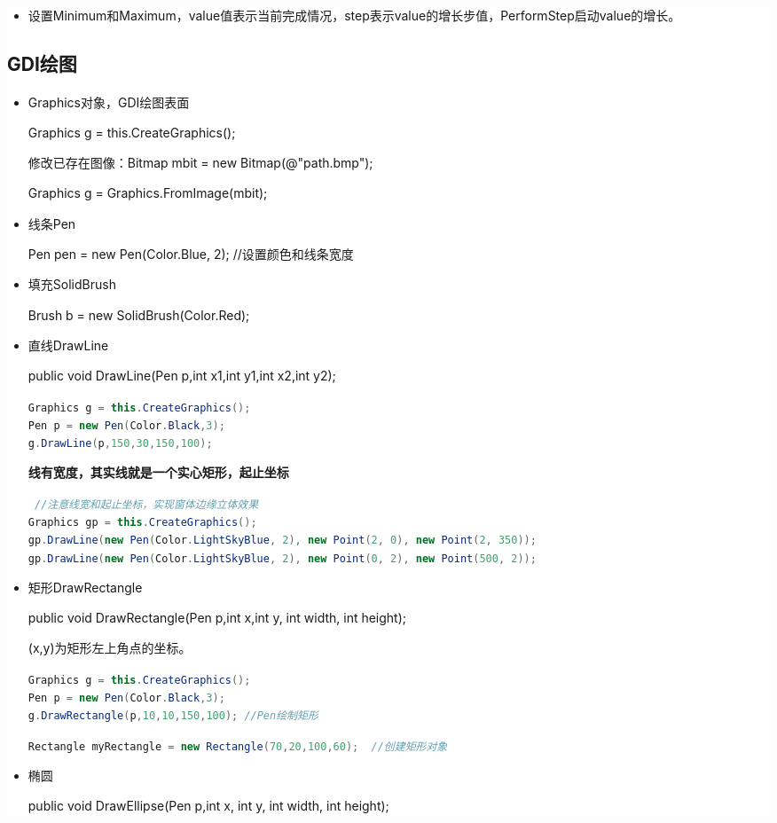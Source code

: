 * 设置Minimum和Maximum，value值表示当前完成情况，step表示value的增长步值，PerformStep启动value的增长。　　　　　　　

  

## GDI绘图

* Graphics对象，GDI绘图表面

  Graphics g = this.CreateGraphics();

  修改已存在图像：Bitmap mbit = new Bitmap(@"path.bmp");

  Graphics g = Graphics.FromImage(mbit);

* 线条Pen

  Pen pen = new Pen(Color.Blue, 2);	//设置颜色和线条宽度

* 填充SolidBrush

  Brush b = new SolidBrush(Color.Red);

* 直线DrawLine

  public void DrawLine(Pen p,int x1,int y1,int x2,int y2);

  ```c#
  Graphics g = this.CreateGraphics();
  Pen p = new Pen(Color.Black,3);
  g.DrawLine(p,150,30,150,100);
  ```

  **线有宽度，其实线就是一个实心矩形，起止坐标**

  ```C#
   //注意线宽和起止坐标，实现窗体边缘立体效果
  Graphics gp = this.CreateGraphics();
  gp.DrawLine(new Pen(Color.LightSkyBlue, 2), new Point(2, 0), new Point(2, 350));   
  gp.DrawLine(new Pen(Color.LightSkyBlue, 2), new Point(0, 2), new Point(500, 2));
  ```

  

* 矩形DrawRectangle

  public void DrawRectangle(Pen p,int x,int y, int width, int height);

  (x,y)为矩形左上角点的坐标。

  ```c#
  Graphics g = this.CreateGraphics();
  Pen p = new Pen(Color.Black,3);
  g.DrawRectangle(p,10,10,150,100);	//Pen绘制矩形
  ```

  ```c#
  Rectangle myRectangle = new Rectangle(70,20,100,60);	//创建矩形对象
  ```

* 椭圆

  public void DrawEllipse(Pen p,int x, int y, int width, int height);
